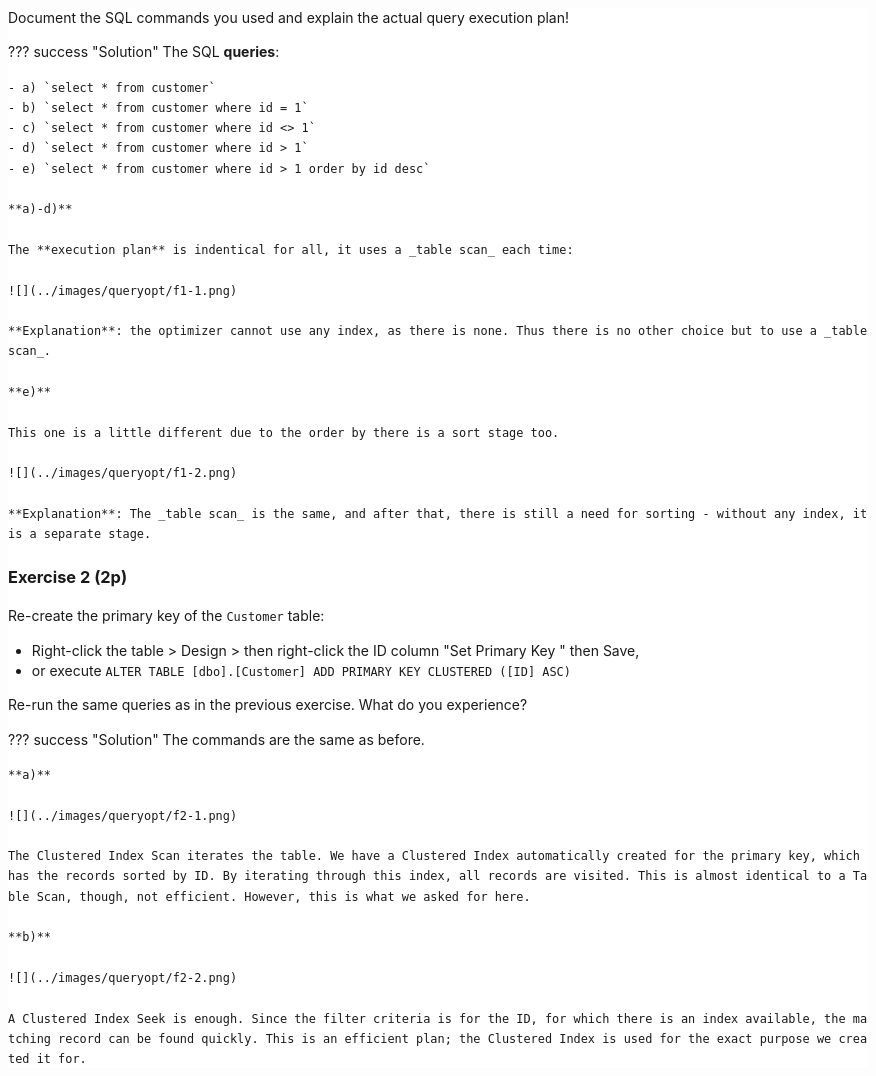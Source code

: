 Document the SQL commands you used and explain the actual query execution plan!

??? success "Solution"
    The SQL **queries**:

    - a) `select * from customer`
    - b) `select * from customer where id = 1`
    - c) `select * from customer where id <> 1`
    - d) `select * from customer where id > 1`
    - e) `select * from customer where id > 1 order by id desc`

    **a)-d)**

    The **execution plan** is indentical for all, it uses a _table scan_ each time:

    ![](../images/queryopt/f1-1.png)

    **Explanation**: the optimizer cannot use any index, as there is none. Thus there is no other choice but to use a _table scan_.

    **e)**

    This one is a little different due to the order by there is a sort stage too.

    ![](../images/queryopt/f1-2.png)

    **Explanation**: The _table scan_ is the same, and after that, there is still a need for sorting - without any index, it is a separate stage.

### Exercise 2 (2p)

Re-create the primary key of the `Customer` table:

- Right-click the table > Design > then right-click the ID column "Set Primary Key " then Save,
- or execute `ALTER TABLE [dbo].[Customer] ADD PRIMARY KEY CLUSTERED ([ID] ASC)`

Re-run the same queries as in the previous exercise. What do you experience?

??? success "Solution"
    The commands are the same as before.

    **a)**

    ![](../images/queryopt/f2-1.png)

    The Clustered Index Scan iterates the table. We have a Clustered Index automatically created for the primary key, which has the records sorted by ID. By iterating through this index, all records are visited. This is almost identical to a Table Scan, though, not efficient. However, this is what we asked for here.

    **b)**
    
    ![](../images/queryopt/f2-2.png)

    A Clustered Index Seek is enough. Since the filter criteria is for the ID, for which there is an index available, the matching record can be found quickly. This is an efficient plan; the Clustered Index is used for the exact purpose we created it for.
